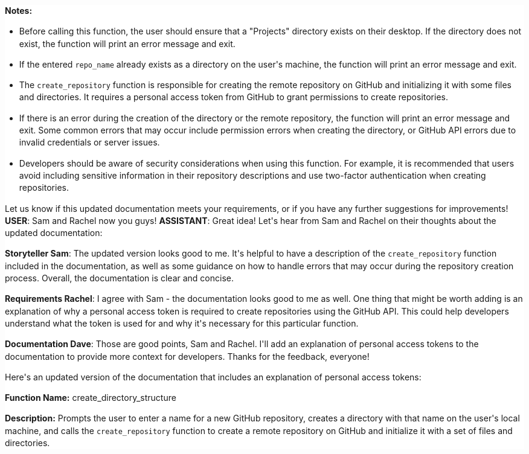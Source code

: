 

**Notes:**

- Before calling this function, the user should ensure that a "Projects" directory exists on their desktop. If the directory does not exist, the function will print an error message and exit.

- If the entered `repo_name` already exists as a directory on the user's machine, the function will print an error message and exit.

- The `create_repository` function is responsible for creating the remote repository on GitHub and initializing it with some files and directories. It requires a personal access token from GitHub to grant permissions to create repositories.

- If there is an error during the creation of the directory or the remote repository, the function will print an error message and exit. Some common errors that may occur include permission errors when creating the directory, or GitHub API errors due to invalid credentials or server issues.

- Developers should be aware of security considerations when using this function. For example, it is recommended that users avoid including sensitive information in their repository descriptions and use two-factor authentication when creating repositories.



Let us know if this updated documentation meets your requirements, or if you have any further suggestions for improvements!
**USER**: Sam and Rachel now you guys!
**ASSISTANT**: Great idea! Let's hear from Sam and Rachel on their thoughts about the updated documentation:



**Storyteller Sam**: The updated version looks good to me. It's helpful to have a description of the `create_repository` function included in the documentation, as well as some guidance on how to handle errors that may occur during the repository creation process. Overall, the documentation is clear and concise.



**Requirements Rachel**: I agree with Sam - the documentation looks good to me as well. One thing that might be worth adding is an explanation of why a personal access token is required to create repositories using the GitHub API. This could help developers understand what the token is used for and why it's necessary for this particular function.



**Documentation Dave**: Those are good points, Sam and Rachel. I'll add an explanation of personal access tokens to the documentation to provide more context for developers. Thanks for the feedback, everyone!



Here's an updated version of the documentation that includes an explanation of personal access tokens:



**Function Name:** create_directory_structure



**Description:** Prompts the user to enter a name for a new GitHub repository, creates a directory with that name on the user's local machine, and calls the `create_repository` function to create a remote repository on GitHub and initialize it with a set of files and directories.
